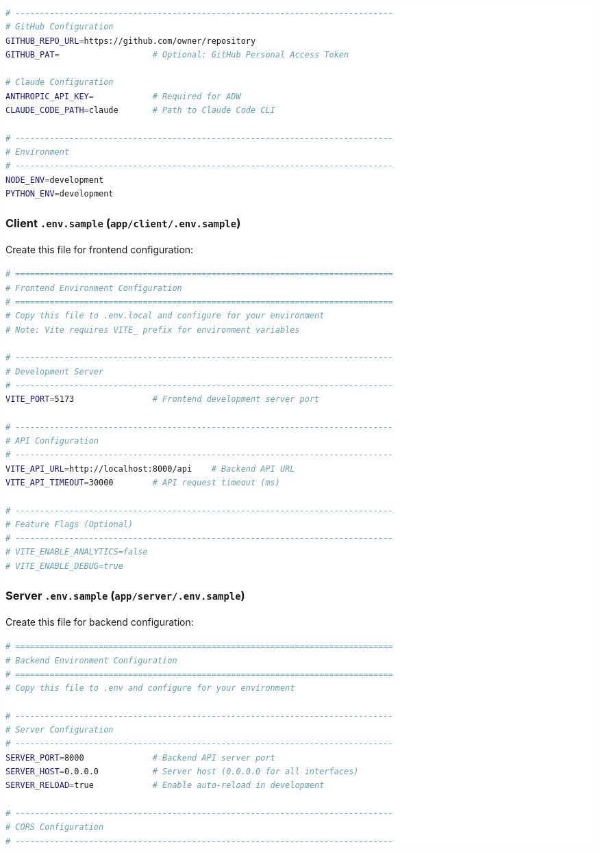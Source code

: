 ```bash
# -----------------------------------------------------------------------------
# GitHub Configuration
GITHUB_REPO_URL=https://github.com/owner/repository
GITHUB_PAT=                   # Optional: GitHub Personal Access Token

# Claude Configuration
ANTHROPIC_API_KEY=            # Required for ADW
CLAUDE_CODE_PATH=claude       # Path to Claude Code CLI

# -----------------------------------------------------------------------------
# Environment
# -----------------------------------------------------------------------------
NODE_ENV=development
PYTHON_ENV=development
```

### Client `.env.sample` (`app/client/.env.sample`)

Create this file for frontend configuration:

```bash
# =============================================================================
# Frontend Environment Configuration
# =============================================================================
# Copy this file to .env.local and configure for your environment
# Note: Vite requires VITE_ prefix for environment variables

# -----------------------------------------------------------------------------
# Development Server
# -----------------------------------------------------------------------------
VITE_PORT=5173                # Frontend development server port

# -----------------------------------------------------------------------------
# API Configuration
# -----------------------------------------------------------------------------
VITE_API_URL=http://localhost:8000/api    # Backend API URL
VITE_API_TIMEOUT=30000        # API request timeout (ms)

# -----------------------------------------------------------------------------
# Feature Flags (Optional)
# -----------------------------------------------------------------------------
# VITE_ENABLE_ANALYTICS=false
# VITE_ENABLE_DEBUG=true
```

### Server `.env.sample` (`app/server/.env.sample`)

Create this file for backend configuration:

```bash
# =============================================================================
# Backend Environment Configuration
# =============================================================================
# Copy this file to .env and configure for your environment

# -----------------------------------------------------------------------------
# Server Configuration
# -----------------------------------------------------------------------------
SERVER_PORT=8000              # Backend API server port
SERVER_HOST=0.0.0.0           # Server host (0.0.0.0 for all interfaces)
SERVER_RELOAD=true            # Enable auto-reload in development

# -----------------------------------------------------------------------------
# CORS Configuration
# -----------------------------------------------------------------------------
```